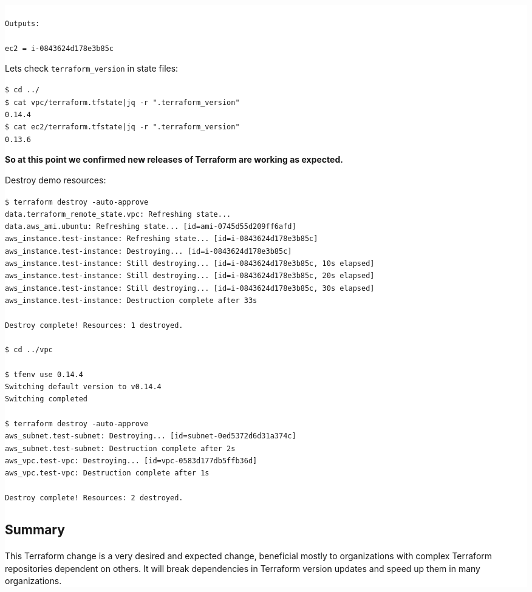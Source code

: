 ```

Outputs:

ec2 = i-0843624d178e3b85c
```

Lets check `terraform_version` in state files:
```
$ cd ../
$ cat vpc/terraform.tfstate|jq -r ".terraform_version"
0.14.4
$ cat ec2/terraform.tfstate|jq -r ".terraform_version"
0.13.6
```

**So at this point we confirmed new releases of Terraform are working as expected.**


Destroy demo resources:
```
$ terraform destroy -auto-approve
data.terraform_remote_state.vpc: Refreshing state...
data.aws_ami.ubuntu: Refreshing state... [id=ami-0745d55d209ff6afd]
aws_instance.test-instance: Refreshing state... [id=i-0843624d178e3b85c]
aws_instance.test-instance: Destroying... [id=i-0843624d178e3b85c]
aws_instance.test-instance: Still destroying... [id=i-0843624d178e3b85c, 10s elapsed]
aws_instance.test-instance: Still destroying... [id=i-0843624d178e3b85c, 20s elapsed]
aws_instance.test-instance: Still destroying... [id=i-0843624d178e3b85c, 30s elapsed]
aws_instance.test-instance: Destruction complete after 33s

Destroy complete! Resources: 1 destroyed.

$ cd ../vpc

$ tfenv use 0.14.4
Switching default version to v0.14.4
Switching completed

$ terraform destroy -auto-approve
aws_subnet.test-subnet: Destroying... [id=subnet-0ed5372d6d31a374c]
aws_subnet.test-subnet: Destruction complete after 2s
aws_vpc.test-vpc: Destroying... [id=vpc-0583d177db5ffb36d]
aws_vpc.test-vpc: Destruction complete after 1s

Destroy complete! Resources: 2 destroyed.
```

## Summary

This Terraform change is a very desired and expected change, beneficial mostly to organizations with complex Terraform repositories dependent on others. It will break dependencies in Terraform version updates and speed up them in many organizations.

